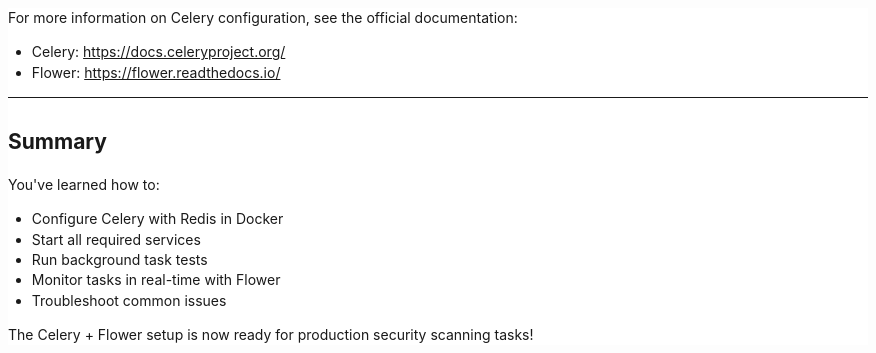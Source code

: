 For more information on Celery configuration, see the official documentation:
- Celery: https://docs.celeryproject.org/
- Flower: https://flower.readthedocs.io/

---

## Summary

You've learned how to:
- Configure Celery with Redis in Docker
- Start all required services
- Run background task tests
- Monitor tasks in real-time with Flower
- Troubleshoot common issues

The Celery + Flower setup is now ready for production security scanning tasks!
